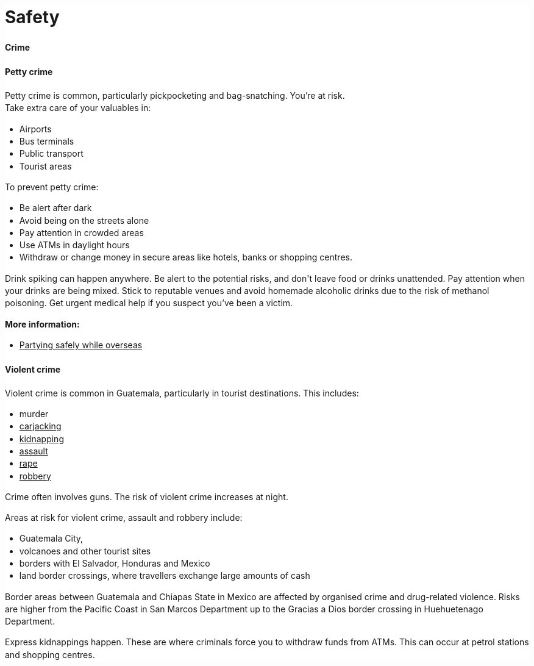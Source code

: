 # Safety

#### Crime

#### Petty crime

Petty crime is common, particularly pickpocketing and bag-snatching. You’re at risk.   
Take extra care of your valuables in:

* Airports
* Bus terminals
* Public transport
* Tourist areas

To prevent petty crime:

* Be alert after dark
* Avoid being on the streets alone
* Pay attention in crowded areas
* Use ATMs in daylight hours
* Withdraw or change money in secure areas like hotels, banks or shopping centres.

Drink spiking can happen anywhere. Be alert to the potential risks, and don't leave food or drinks unattended. Pay attention when your drinks are being mixed. Stick to reputable venues and avoid homemade alcoholic drinks due to the risk of methanol poisoning. Get urgent medical help if you suspect you’ve been a victim.

**More information:**

* [Partying safely while overseas](https://www.smartraveller.gov.au/before-you-go/safety/partying)

#### Violent crime

Violent crime is common in Guatemala, particularly in tourist destinations. This includes:

* murder
* [carjacking](https://www.smartraveller.gov.au/before-you-go/safety/theft-robbery)
* [kidnapping](/before-you-go/safety/kidnapping "Reducing the risk of kidnapping")
* [assault](/before-you-go/safety/assault "Reducing the risk of assault")
* [rape](/before-you-go/safety/sexual-assault "Reducing the risk of sexual assault and harassment")
* [robbery](https://www.smartraveller.gov.au/before-you-go/safety/theft-robbery)

Crime often involves guns. The risk of violent crime increases at night.

Areas at risk for violent crime, assault and robbery include:

* Guatemala City,
* volcanoes and other tourist sites
* borders with El Salvador, Honduras and Mexico
* land border crossings, where travellers exchange large amounts of cash

Border areas between Guatemala and Chiapas State in Mexico are affected by organised crime and drug-related violence. Risks are higher from the Pacific Coast in San Marcos Department up to the Gracias a Dios border crossing in Huehuetenago Department.

Express kidnappings happen. These are where criminals force you to withdraw funds from ATMs. This can occur at petrol stations and shopping centres.
